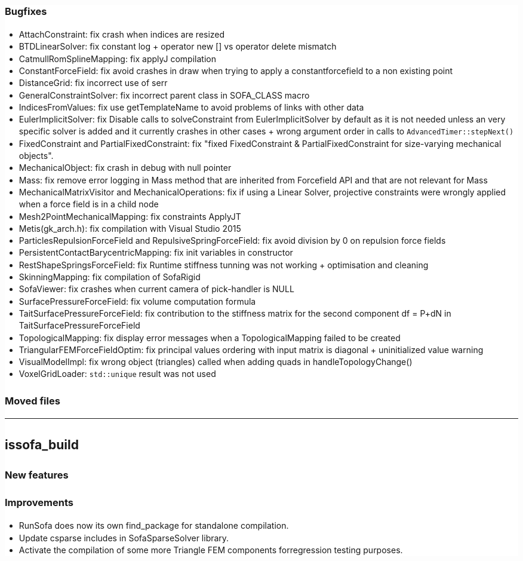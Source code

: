 ### Bugfixes
- AttachConstraint: fix crash when indices are resized
- BTDLinearSolver: fix constant log + operator new [] vs operator delete mismatch
- CatmullRomSplineMapping: fix applyJ compilation
- ConstantForceField: fix avoid crashes in draw when trying to apply a constantforcefield to a non existing point
- DistanceGrid: fix incorrect use of serr
- GeneralConstraintSolver: fix incorrect parent class in SOFA_CLASS macro
- IndicesFromValues: fix use getTemplateName to avoid problems of links with other data
- EulerImplicitSolver: fix Disable calls to solveConstraint from EulerImplicitSolver by default as it is not needed unless an very specific solver is added and it currently crashes in other cases + wrong argument order in calls to `AdvancedTimer::stepNext()`
- FixedConstraint and PartialFixedConstraint: fix "fixed FixedConstraint & PartialFixedConstraint for size-varying mechanical objects".
- MechanicalObject: fix crash in debug with null pointer
- Mass: fix remove error logging in Mass method that are inherited from Forcefield API and that are not relevant for Mass
- MechanicalMatrixVisitor and MechanicalOperations: fix if using a Linear Solver, projective constraints were wrongly applied when a force field is in a child node
- Mesh2PointMechanicalMapping: fix constraints ApplyJT
- Metis(gk_arch.h): fix compilation with Visual Studio 2015
- ParticlesRepulsionForceField and RepulsiveSpringForceField: fix avoid division by 0 on repulsion force fields
- PersistentContactBarycentricMapping: fix init variables in constructor
- RestShapeSpringsForceField: fix Runtime stiffness tunning was not working + optimisation and cleaning
- SkinningMapping: fix compilation of SofaRigid
- SofaViewer: fix crashes when current camera of pick-handler is NULL
- SurfacePressureForceField: fix volume computation formula
- TaitSurfacePressureForceField: fix contribution to the stiffness matrix for the second component df = P+dN in TaitSurfacePressureForceField
- TopologicalMapping: fix display error messages when a TopologicalMapping failed to be created
- TriangularFEMForceFieldOptim: fix principal values ordering with input matrix is diagonal + uninitialized value warning
- VisualModelImpl: fix wrong object (triangles) called when adding quads in handleTopologyChange()
- VoxelGridLoader: `std::unique` result was not used

### Moved files

------------------------------------------------

## issofa_build

### New features


### Improvements
- RunSofa does now its own find_package for standalone compilation.
- Update csparse includes in SofaSparseSolver library.
- Activate the compilation of some more Triangle FEM components forregression testing purposes.
